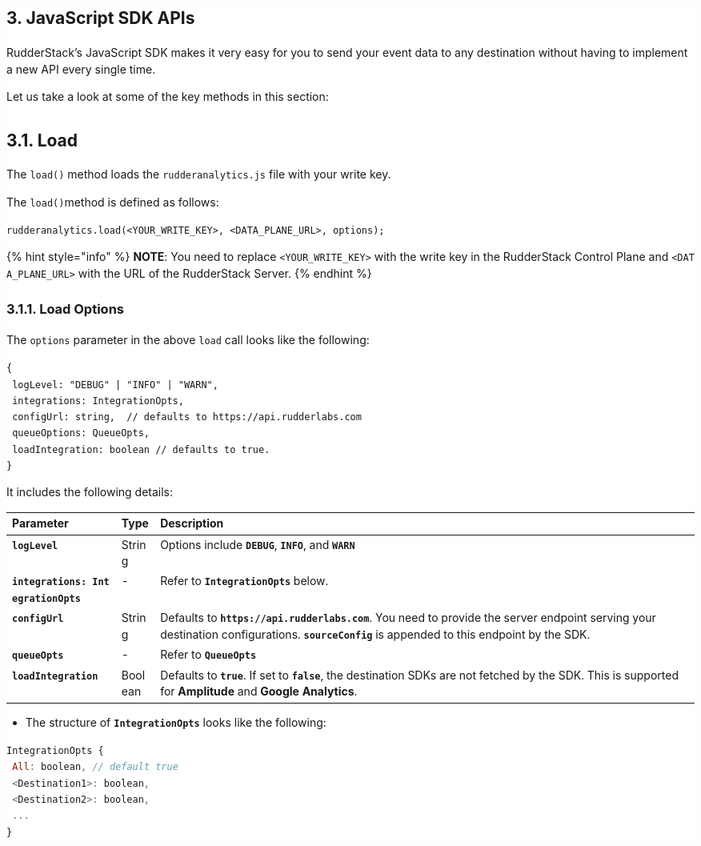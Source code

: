 ## 3. JavaScript SDK APIs

RudderStack’s JavaScript SDK makes it very easy for you to send your event data to any destination without having to implement a new API every single time.

Let us take a look at some of the key methods in this section:

## 3.1. Load

The `load()` method loads the `rudderanalytics.js` file with your write key.

The `load()`method is defined as follows:

`rudderanalytics.load(<YOUR_WRITE_KEY>, <DATA_PLANE_URL>, options);`

{% hint style="info" %}
**NOTE**: You need to replace `<YOUR_WRITE_KEY>` with the write key in the RudderStack Control Plane and `<DATA_PLANE_URL>` with the URL of the RudderStack Server.
{% endhint %}

### 3.1.1. Load Options

The `options` parameter in the above `load` call looks like the following:

```text
{
 logLevel: "DEBUG" | "INFO" | "WARN", 
 integrations: IntegrationOpts,
 configUrl: string,  // defaults to https://api.rudderlabs.com
 queueOptions: QueueOpts,
 loadIntegration: boolean // defaults to true.
}
```

It includes the following details:

| Parameter | Type | Description |
| :--- | :--- | :--- |
| **`logLevel`** | String | Options include **`DEBUG`**, **`INFO`**, and **`WARN`** |
| **`integrations: IntegrationOpts`** | - | Refer to **`IntegrationOpts`** below. |
| **`configUrl`** | String | Defaults to **`https://api.rudderlabs.com`**. You need to provide the server endpoint serving your destination configurations. **`sourceConfig`** is appended to this endpoint by the SDK. |
| **`queueOpts`** | - | Refer to **`QueueOpts`** |
| **`loadIntegration`** | Boolean | Defaults to **`true`**. If set to **`false`**, the destination SDKs are not fetched by the SDK. This is supported for **Amplitude** and **Google Analytics**. |

* The structure of **`IntegrationOpts`** looks like the following:

```javascript
IntegrationOpts {
 All: boolean, // default true
 <Destination1>: boolean,
 <Destination2>: boolean,
 ...
}
```
